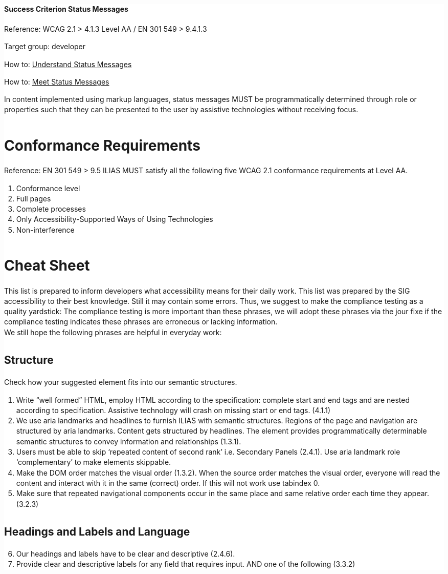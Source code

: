 #### Success Criterion Status Messages
Reference: WCAG 2.1 > 4.1.3 Level AA / EN 301 549 > 9.4.1.3

Target group: developer

How to: [Understand Status Messages](https://www.w3.org/WAI/WCAG21/Understanding/status-messages.html)

How to: [Meet Status Messages](https://www.w3.org/WAI/WCAG21/quickref/#status-messages)

In content implemented using markup languages, status messages MUST be programmatically determined through role or properties such that they can be presented to the user by assistive technologies without receiving focus.

# Conformance Requirements
Reference: EN 301 549 > 9.5
ILIAS MUST satisfy all the following five WCAG 2.1 conformance requirements at Level AA. 
1) Conformance level 
2) Full pages 
3) Complete processes 
4) Only Accessibility-Supported Ways of Using Technologies 
5) Non-interference

# Cheat Sheet
This list is prepared to inform developers what accessibility means for their daily work. This list was prepared by the SIG accessibility to their best knowledge. Still it may contain some errors. 
Thus, we suggest to make the compliance testing as a quality yardstick: The compliance testing is more important than these phrases, we will adopt these phrases via the jour fixe if the compliance testing indicates these phrases are erroneous or lacking information.  
We still hope the following phrases are helpful in everyday work: 

## Structure 
Check how your suggested element fits into our semantic structures. 
1.	Write “well formed” HTML, employ HTML according to the specification: complete start and end tags and are nested according to specification. Assistive technology will crash on missing start or end tags. (4.1.1)
2.	We use aria landmarks and headlines to furnish ILIAS with semantic structures. Regions of the page and navigation are structured by aria landmarks. Content gets structured by headlines. The element provides programmatically determinable semantic structures to convey information and relationships (1.3.1).  
3.	Users must be able to skip ‘repeated content of second rank’ i.e. Secondary Panels (2.4.1). Use aria landmark role ‘complementary’ to make elements skippable. 
4.	Make the DOM order matches the visual order (1.3.2). When the source order matches the visual order, everyone will read the content and interact with it in the same (correct) order. If this will not work use tabindex 0. 
5.	Make sure that repeated navigational components occur in the same place and same relative order each time they appear. (3.2.3) 
## Headings and Labels and Language
6.	Our headings and labels have to be clear and descriptive (2.4.6). 
7.	Provide clear and descriptive labels for any field that requires input. AND one of the following (3.3.2)
